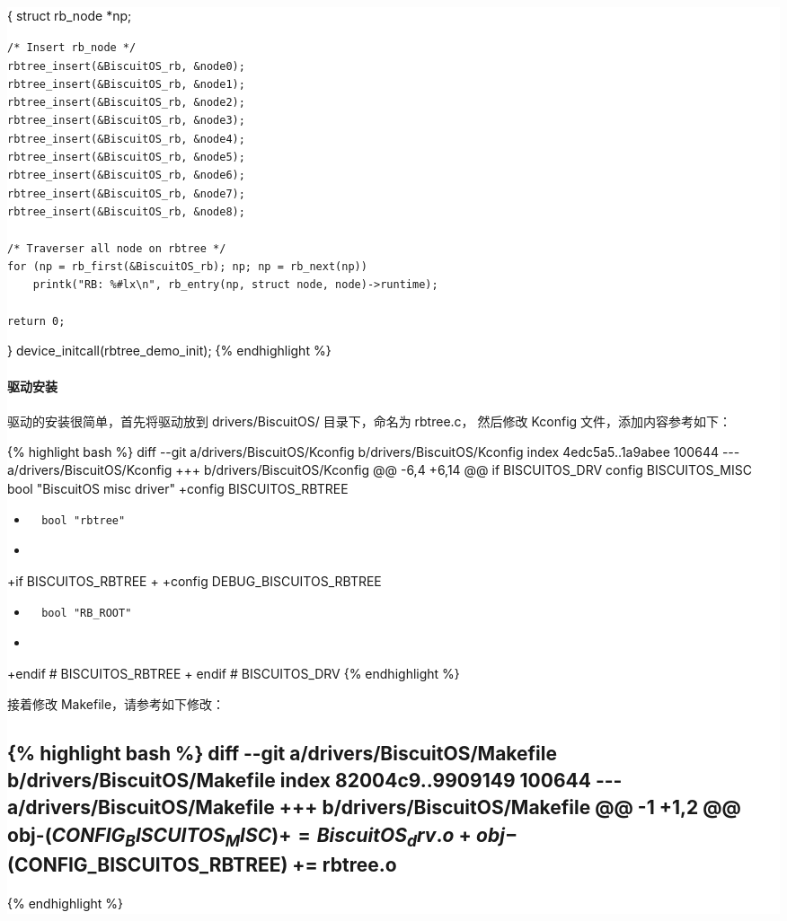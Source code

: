 {
	struct rb_node *np;

	/* Insert rb_node */
	rbtree_insert(&BiscuitOS_rb, &node0);
	rbtree_insert(&BiscuitOS_rb, &node1);
	rbtree_insert(&BiscuitOS_rb, &node2);
	rbtree_insert(&BiscuitOS_rb, &node3);
	rbtree_insert(&BiscuitOS_rb, &node4);
	rbtree_insert(&BiscuitOS_rb, &node5);
	rbtree_insert(&BiscuitOS_rb, &node6);
	rbtree_insert(&BiscuitOS_rb, &node7);
	rbtree_insert(&BiscuitOS_rb, &node8);

	/* Traverser all node on rbtree */
	for (np = rb_first(&BiscuitOS_rb); np; np = rb_next(np))
		printk("RB: %#lx\n", rb_entry(np, struct node, node)->runtime);

	return 0;
}
device_initcall(rbtree_demo_init);
{% endhighlight %}

#### <span id="驱动安装">驱动安装</span>

驱动的安装很简单，首先将驱动放到 drivers/BiscuitOS/ 目录下，命名为 rbtree.c，
然后修改 Kconfig 文件，添加内容参考如下：

{% highlight bash %}
diff --git a/drivers/BiscuitOS/Kconfig b/drivers/BiscuitOS/Kconfig
index 4edc5a5..1a9abee 100644
--- a/drivers/BiscuitOS/Kconfig
+++ b/drivers/BiscuitOS/Kconfig
@@ -6,4 +6,14 @@ if BISCUITOS_DRV
config BISCUITOS_MISC
        bool "BiscuitOS misc driver"
+config BISCUITOS_RBTREE
+       bool "rbtree"
+
+if BISCUITOS_RBTREE
+
+config DEBUG_BISCUITOS_RBTREE
+       bool "RB_ROOT"
+
+endif # BISCUITOS_RBTREE
+
endif # BISCUITOS_DRV
{% endhighlight %}

接着修改 Makefile，请参考如下修改：

{% highlight bash %}
diff --git a/drivers/BiscuitOS/Makefile b/drivers/BiscuitOS/Makefile
index 82004c9..9909149 100644
--- a/drivers/BiscuitOS/Makefile
+++ b/drivers/BiscuitOS/Makefile
@@ -1 +1,2 @@
obj-$(CONFIG_BISCUITOS_MISC)     += BiscuitOS_drv.o
+obj-$(CONFIG_BISCUITOS_RBTREE)  += rbtree.o
--
{% endhighlight %}
